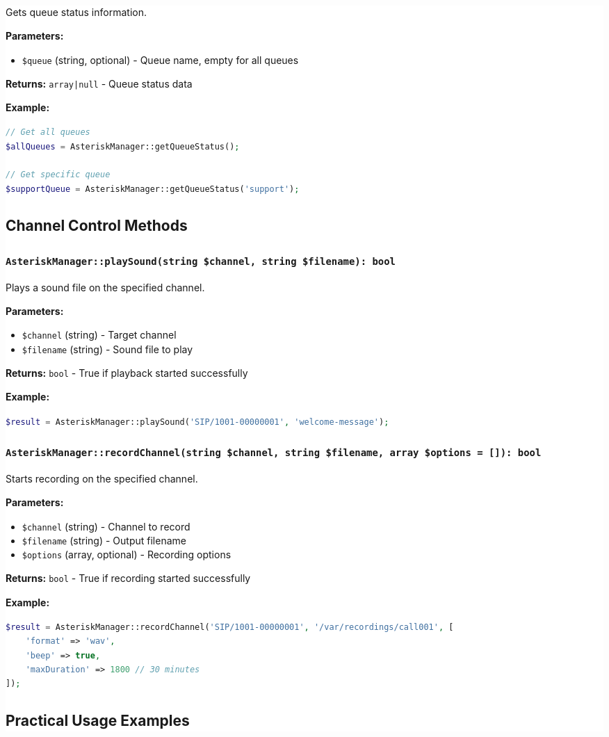 Gets queue status information.

**Parameters:**
- `$queue` (string, optional) - Queue name, empty for all queues

**Returns:** `array|null` - Queue status data

**Example:**
```php
// Get all queues
$allQueues = AsteriskManager::getQueueStatus();

// Get specific queue
$supportQueue = AsteriskManager::getQueueStatus('support');
```

## Channel Control Methods

### `AsteriskManager::playSound(string $channel, string $filename): bool`

Plays a sound file on the specified channel.

**Parameters:**
- `$channel` (string) - Target channel
- `$filename` (string) - Sound file to play

**Returns:** `bool` - True if playback started successfully

**Example:**
```php
$result = AsteriskManager::playSound('SIP/1001-00000001', 'welcome-message');
```

### `AsteriskManager::recordChannel(string $channel, string $filename, array $options = []): bool`

Starts recording on the specified channel.

**Parameters:**
- `$channel` (string) - Channel to record
- `$filename` (string) - Output filename
- `$options` (array, optional) - Recording options

**Returns:** `bool` - True if recording started successfully

**Example:**
```php
$result = AsteriskManager::recordChannel('SIP/1001-00000001', '/var/recordings/call001', [
    'format' => 'wav',
    'beep' => true,
    'maxDuration' => 1800 // 30 minutes
]);
```

## Practical Usage Examples

